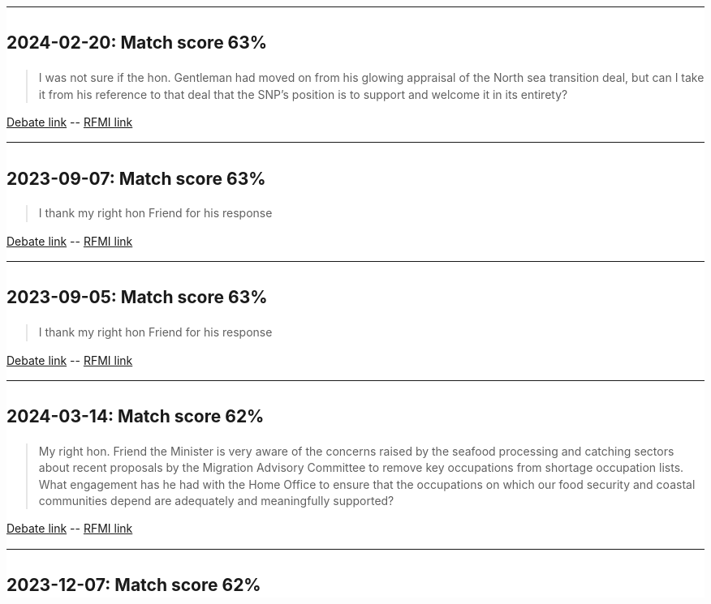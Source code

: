 
---



## 2024-02-20: Match score 63%

>I was not sure if the hon. Gentleman had moved on from his glowing appraisal of the North sea transition deal, but can I take it from his reference to that deal that the SNP’s position is to support and welcome it in its entirety?

[Debate link](https://www.theyworkforyou.com/debates/?id=2024-02-20a.621.0)  --  [RFMI link](https://www.theyworkforyou.com/mp/25664/register)


---



## 2023-09-07: Match score 63%

>I thank my right hon Friend for his response

[Debate link](https://www.theyworkforyou.com/debates/?id=2023-09-07d.531.7)  --  [RFMI link](https://www.theyworkforyou.com/mp/25664/register)


---



## 2023-09-05: Match score 63%

>I thank my right hon Friend for his response

[Debate link](https://www.theyworkforyou.com/debates/?id=2023-09-05c.186.9)  --  [RFMI link](https://www.theyworkforyou.com/mp/25664/register)


---



## 2024-03-14: Match score 62%

>My right hon. Friend the Minister is very aware of the concerns raised by the seafood processing and catching sectors about recent proposals by the Migration Advisory Committee to remove key occupations from shortage occupation lists. What engagement has he had with the Home Office to ensure that the occupations on which our food security and coastal communities depend are adequately and meaningfully supported?

[Debate link](https://www.theyworkforyou.com/debates/?id=2024-03-14d.418.1)  --  [RFMI link](https://www.theyworkforyou.com/mp/25664/register)


---



## 2023-12-07: Match score 62%
